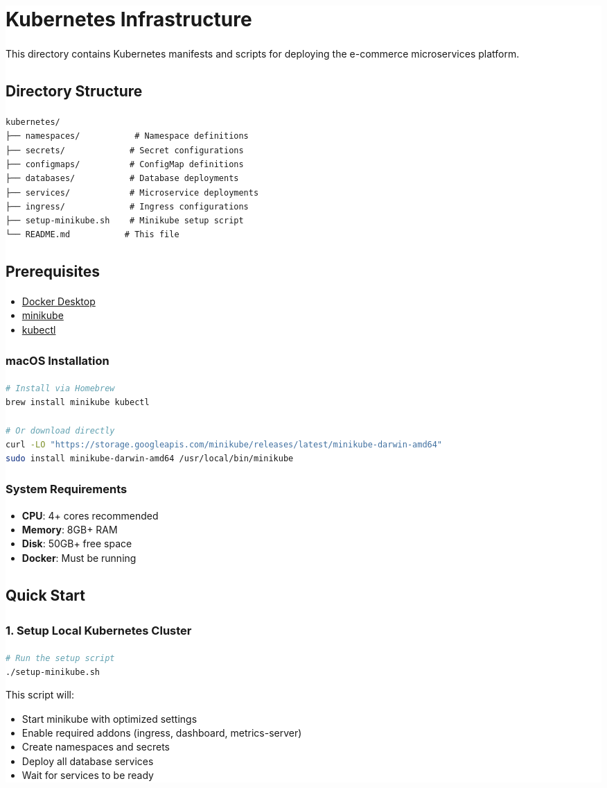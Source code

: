 # Kubernetes Infrastructure

This directory contains Kubernetes manifests and scripts for deploying the e-commerce microservices platform.

## Directory Structure

```
kubernetes/
├── namespaces/           # Namespace definitions
├── secrets/             # Secret configurations
├── configmaps/          # ConfigMap definitions
├── databases/           # Database deployments
├── services/            # Microservice deployments
├── ingress/             # Ingress configurations
├── setup-minikube.sh    # Minikube setup script
└── README.md           # This file
```

## Prerequisites

- [Docker Desktop](https://www.docker.com/products/docker-desktop/)
- [minikube](https://minikube.sigs.k8s.io/docs/start/)
- [kubectl](https://kubernetes.io/docs/tasks/tools/)

### macOS Installation
```bash
# Install via Homebrew
brew install minikube kubectl

# Or download directly
curl -LO "https://storage.googleapis.com/minikube/releases/latest/minikube-darwin-amd64"
sudo install minikube-darwin-amd64 /usr/local/bin/minikube
```

### System Requirements
- **CPU**: 4+ cores recommended
- **Memory**: 8GB+ RAM
- **Disk**: 50GB+ free space
- **Docker**: Must be running

## Quick Start

### 1. Setup Local Kubernetes Cluster
```bash
# Run the setup script
./setup-minikube.sh
```

This script will:
- Start minikube with optimized settings
- Enable required addons (ingress, dashboard, metrics-server)
- Create namespaces and secrets
- Deploy all database services
- Wait for services to be ready
